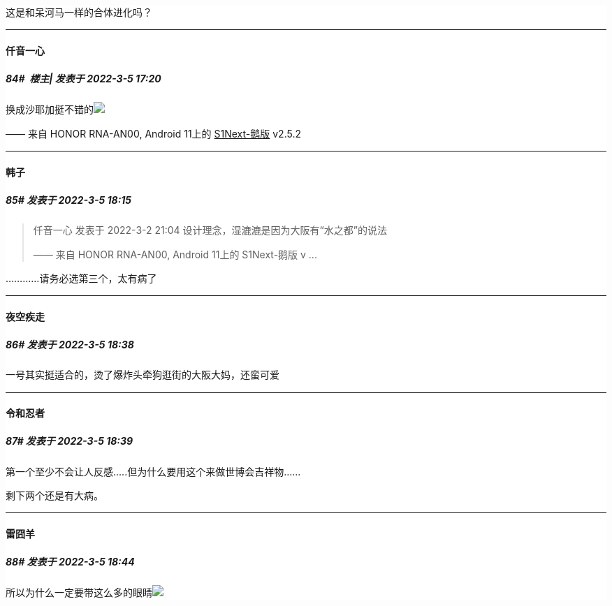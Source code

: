 这是和呆河马一样的合体进化吗？



*****

####  仟音一心  
##### 84#         楼主| 发表于 2022-3-5 17:20

换成沙耶加挺不错的<img src="https://p.sda1.dev/5/bbf2ea23d4e8843d8983016a080ff418/IMG_CMP_150214311.jpeg" referrerpolicy="no-referrer">

—— 来自 HONOR RNA-AN00, Android 11上的 [S1Next-鹅版](https://github.com/ykrank/S1-Next/releases) v2.5.2



*****

####  韩子  
##### 85#       发表于 2022-3-5 18:15

<blockquote>仟音一心 发表于 2022-3-2 21:04
设计理念，湿漉漉是因为大阪有“水之都”的说法

—— 来自 HONOR RNA-AN00, Android 11上的 S1Next-鹅版 v ...</blockquote>
…………请务必选第三个，太有病了



*****

####  夜空疾走  
##### 86#       发表于 2022-3-5 18:38

一号其实挺适合的，烫了爆炸头牵狗逛街的大阪大妈，还蛮可爱

*****

####  令和忍者  
##### 87#       发表于 2022-3-5 18:39

第一个至少不会让人反感.....但为什么要用这个来做世博会吉祥物......

剩下两个还是有大病。

*****

####  雷囧羊  
##### 88#       发表于 2022-3-5 18:44

所以为什么一定要带这么多的眼睛<img src="https://static.saraba1st.com/image/smiley/face2017/099.png" referrerpolicy="no-referrer">


